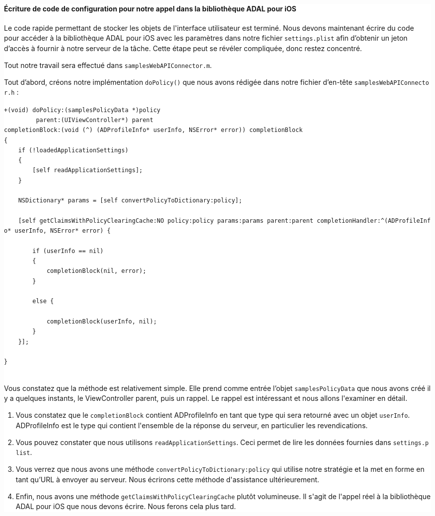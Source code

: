 #### Écriture de code de configuration pour notre appel dans la bibliothèque ADAL pour iOS

Le code rapide permettant de stocker les objets de l'interface utilisateur est terminé. Nous devons maintenant écrire du code pour accéder à la bibliothèque ADAL pour iOS avec les paramètres dans notre fichier `settings.plist` afin d’obtenir un jeton d’accès à fournir à notre serveur de la tâche. Cette étape peut se révéler compliquée, donc restez concentré.

Tout notre travail sera effectué dans `samplesWebAPIConnector.m`.

Tout d’abord, créons notre implémentation `doPolicy()` que nous avons rédigée dans notre fichier d’en-tête `samplesWebAPIConnector.h` :

```
+(void) doPolicy:(samplesPolicyData *)policy
         parent:(UIViewController*) parent
completionBlock:(void (^) (ADProfileInfo* userInfo, NSError* error)) completionBlock
{
    if (!loadedApplicationSettings)
    {
        [self readApplicationSettings];
    }
    
    NSDictionary* params = [self convertPolicyToDictionary:policy];
    
    [self getClaimsWithPolicyClearingCache:NO policy:policy params:params parent:parent completionHandler:^(ADProfileInfo* userInfo, NSError* error) {
        
        if (userInfo == nil)
        {
            completionBlock(nil, error);
        }
        
        else {
            
            completionBlock(userInfo, nil);
        }
    }];
    
}


```

Vous constatez que la méthode est relativement simple. Elle prend comme entrée l’objet `samplesPolicyData` que nous avons créé il y a quelques instants, le ViewController parent, puis un rappel. Le rappel est intéressant et nous allons l'examiner en détail.

1. Vous constatez que le `completionBlock` contient ADProfileInfo en tant que type qui sera retourné avec un objet `userInfo`. ADProfileInfo est le type qui contient l'ensemble de la réponse du serveur, en particulier les revendications. 

2. Vous pouvez constater que nous utilisons `readApplicationSettings`. Ceci permet de lire les données fournies dans `settings.plist`.
3. Vous verrez que nous avons une méthode `convertPolicyToDictionary:policy` qui utilise notre stratégie et la met en forme en tant qu’URL à envoyer au serveur. Nous écrirons cette méthode d'assistance ultérieurement.
4. Enfin, nous avons une méthode `getClaimsWithPolicyClearingCache` plutôt volumineuse. Il s'agit de l'appel réel à la bibliothèque ADAL pour iOS que nous devons écrire. Nous ferons cela plus tard.
